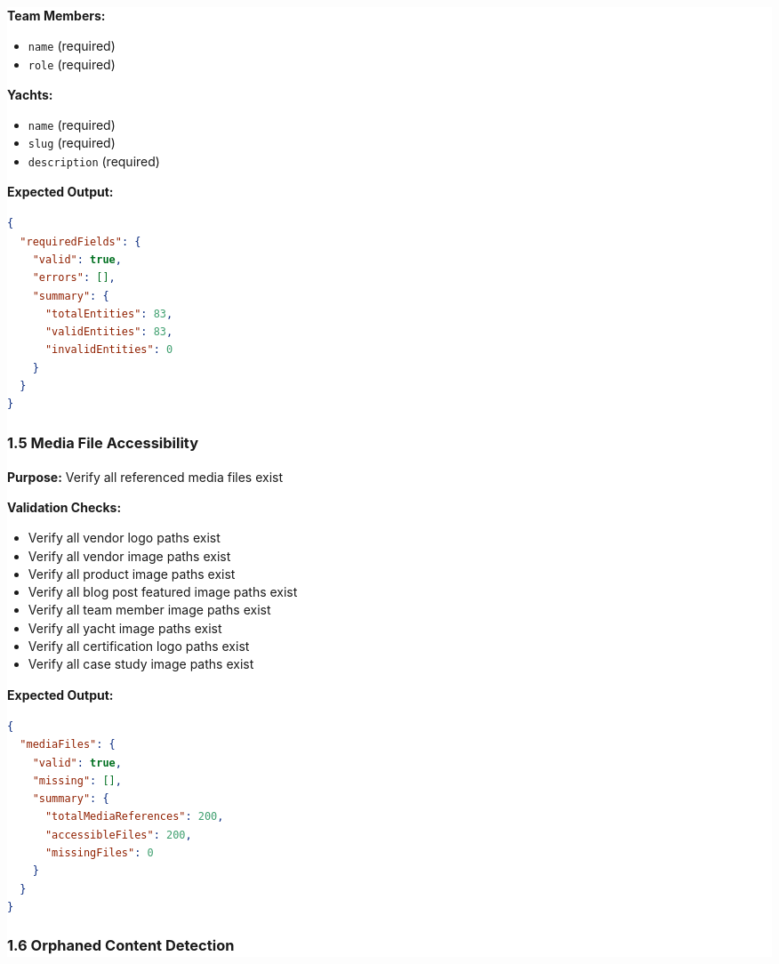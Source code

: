**Team Members:**
- `name` (required)
- `role` (required)

**Yachts:**
- `name` (required)
- `slug` (required)
- `description` (required)

**Expected Output:**
```json
{
  "requiredFields": {
    "valid": true,
    "errors": [],
    "summary": {
      "totalEntities": 83,
      "validEntities": 83,
      "invalidEntities": 0
    }
  }
}
```

### 1.5 Media File Accessibility

**Purpose:** Verify all referenced media files exist

**Validation Checks:**
- Verify all vendor logo paths exist
- Verify all vendor image paths exist
- Verify all product image paths exist
- Verify all blog post featured image paths exist
- Verify all team member image paths exist
- Verify all yacht image paths exist
- Verify all certification logo paths exist
- Verify all case study image paths exist

**Expected Output:**
```json
{
  "mediaFiles": {
    "valid": true,
    "missing": [],
    "summary": {
      "totalMediaReferences": 200,
      "accessibleFiles": 200,
      "missingFiles": 0
    }
  }
}
```

### 1.6 Orphaned Content Detection
